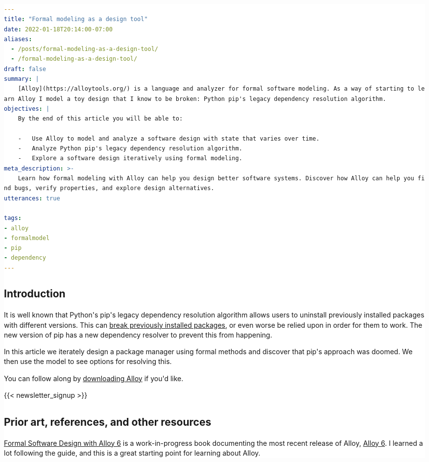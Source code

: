 ```yaml
---
title: "Formal modeling as a design tool"
date: 2022-01-18T20:14:00-07:00
aliases:
  - /posts/formal-modeling-as-a-design-tool/
  - /formal-modeling-as-a-design-tool/
draft: false
summary: |
    [Alloy](https://alloytools.org/) is a language and analyzer for formal software modeling. As a way of starting to learn Alloy I model a toy design that I know to be broken: Python pip's legacy dependency resolution algorithm.
objectives: |
    By the end of this article you will be able to:

    -   Use Alloy to model and analyze a software design with state that varies over time.
    -   Analyze Python pip's legacy dependency resolution algorithm.
    -   Explore a software design iteratively using formal modeling.
meta_description: >-
    Learn how formal modeling with Alloy can help you design better software systems. Discover how Alloy can help you find bugs, verify properties, and explore design alternatives.
utterances: true

tags:
- alloy
- formalmodel
- pip
- dependency
---
```


## Introduction

It is well known that Python's pip's legacy dependency resolution algorithm allows users
to uninstall previously installed packages with different versions. This can [break
previously installed packages](https://github.com/pypa/pip/issues/8104), or even worse be
relied upon in order for them to work. The new version of pip has a new dependency
resolver to prevent this from happening.

In this article we iterately design a package manager using formal methods and discover
that pip's approach was doomed. We then use the model to see options for resolving this.

You can follow along by [downloading Alloy](https://alloytools.org/download.html) if you'd
like.

{{< newsletter_signup >}}

## Prior art, references, and other resources

[Formal Software Design with Alloy 6](https://haslab.github.io/formal-software-design/) is
a work-in-progress book documenting the most recent release of Alloy, [Alloy
6](https://alloytools.org/alloy6.html). I learned a lot following the guide, and this is a
great starting point for learning about Alloy.
